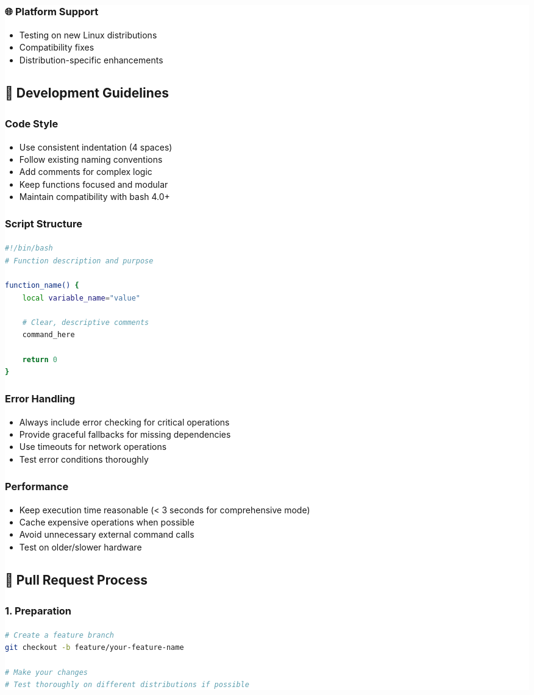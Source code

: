 ### 🌐 Platform Support
- Testing on new Linux distributions
- Compatibility fixes
- Distribution-specific enhancements

## 🔧 Development Guidelines

### Code Style
- Use consistent indentation (4 spaces)
- Follow existing naming conventions
- Add comments for complex logic
- Keep functions focused and modular
- Maintain compatibility with bash 4.0+

### Script Structure
```bash
#!/bin/bash
# Function description and purpose

function_name() {
    local variable_name="value"
    
    # Clear, descriptive comments
    command_here
    
    return 0
}
```

### Error Handling
- Always include error checking for critical operations
- Provide graceful fallbacks for missing dependencies
- Use timeouts for network operations
- Test error conditions thoroughly

### Performance
- Keep execution time reasonable (< 3 seconds for comprehensive mode)
- Cache expensive operations when possible
- Avoid unnecessary external command calls
- Test on older/slower hardware

## 📝 Pull Request Process

### 1. Preparation
```bash
# Create a feature branch
git checkout -b feature/your-feature-name

# Make your changes
# Test thoroughly on different distributions if possible
```

